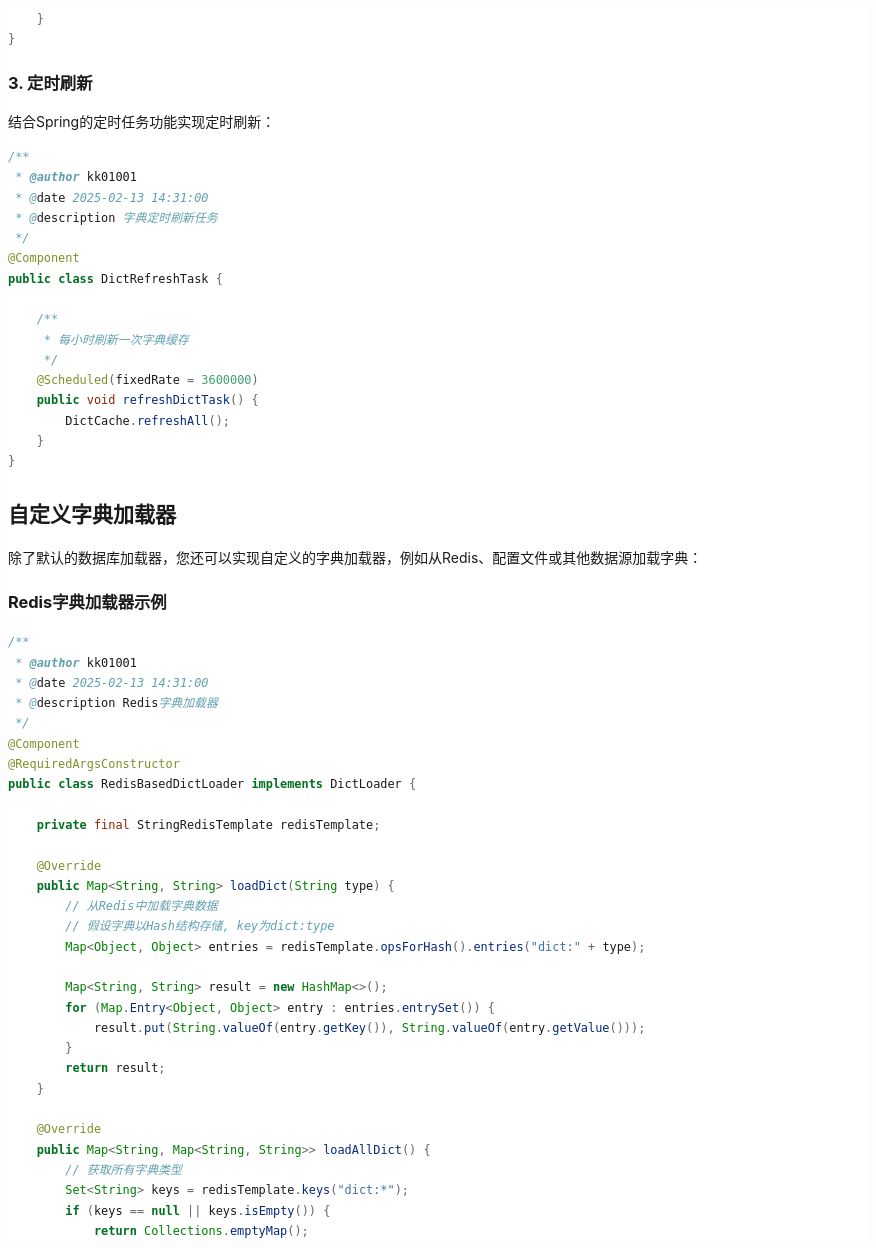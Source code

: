 ```java
    }
}
```

### 3. 定时刷新

结合Spring的定时任务功能实现定时刷新：

```java
/**
 * @author kk01001
 * @date 2025-02-13 14:31:00
 * @description 字典定时刷新任务
 */
@Component
public class DictRefreshTask {
    
    /**
     * 每小时刷新一次字典缓存
     */
    @Scheduled(fixedRate = 3600000)
    public void refreshDictTask() {
        DictCache.refreshAll();
    }
}
```

## 自定义字典加载器

除了默认的数据库加载器，您还可以实现自定义的字典加载器，例如从Redis、配置文件或其他数据源加载字典：

### Redis字典加载器示例

```java
/**
 * @author kk01001
 * @date 2025-02-13 14:31:00
 * @description Redis字典加载器
 */
@Component
@RequiredArgsConstructor
public class RedisBasedDictLoader implements DictLoader {
    
    private final StringRedisTemplate redisTemplate;
    
    @Override
    public Map<String, String> loadDict(String type) {
        // 从Redis中加载字典数据
        // 假设字典以Hash结构存储, key为dict:type
        Map<Object, Object> entries = redisTemplate.opsForHash().entries("dict:" + type);
        
        Map<String, String> result = new HashMap<>();
        for (Map.Entry<Object, Object> entry : entries.entrySet()) {
            result.put(String.valueOf(entry.getKey()), String.valueOf(entry.getValue()));
        }
        return result;
    }
    
    @Override
    public Map<String, Map<String, String>> loadAllDict() {
        // 获取所有字典类型
        Set<String> keys = redisTemplate.keys("dict:*");
        if (keys == null || keys.isEmpty()) {
            return Collections.emptyMap();
```